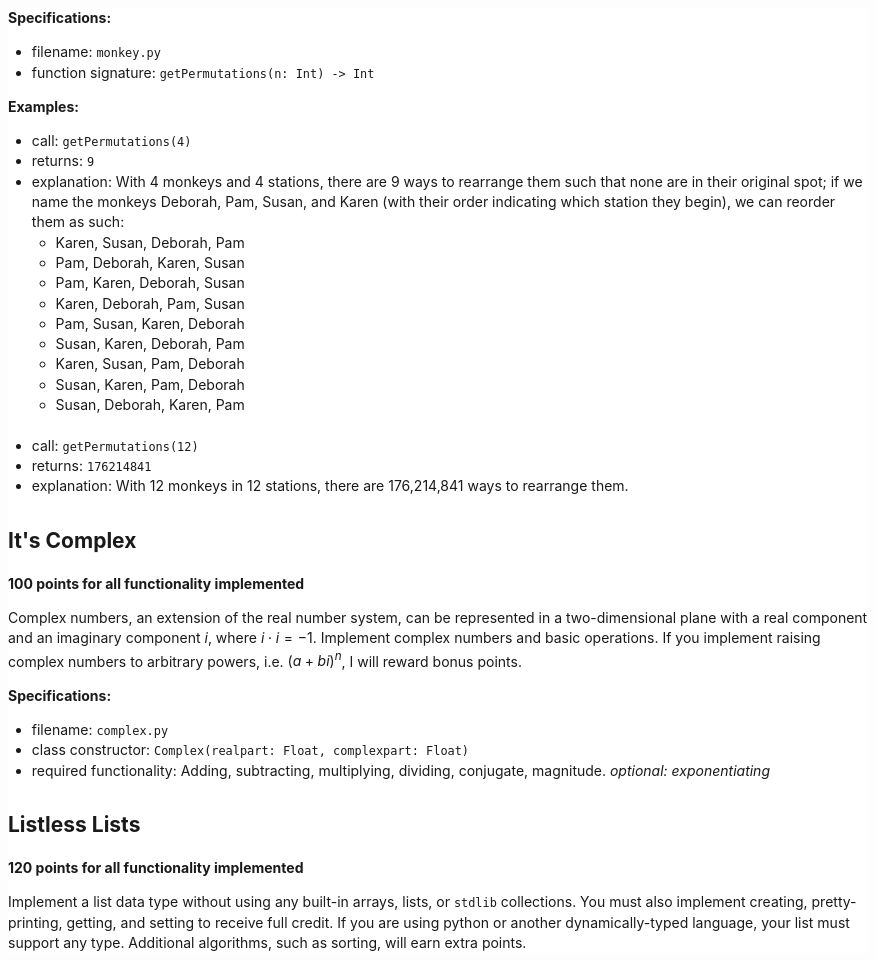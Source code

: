 **Specifications:**

* filename: `monkey.py`
* function signature: `getPermutations(n: Int) -> Int`

**Examples:**

* call: `getPermutations(4)`
* returns: `9`
* explanation: With 4 monkeys and 4 stations, there are 9 ways to rearrange them
  such that none are in their original spot; if we name the monkeys Deborah,
  Pam, Susan, and Karen (with their order indicating which station they begin),
  we can reorder them as such:
    * Karen, Susan, Deborah, Pam
    * Pam, Deborah, Karen, Susan
    * Pam, Karen, Deborah, Susan
    * Karen, Deborah, Pam, Susan
    * Pam, Susan, Karen, Deborah
    * Susan, Karen, Deborah, Pam
    * Karen, Susan, Pam, Deborah
    * Susan, Karen, Pam, Deborah
    * Susan, Deborah, Karen, Pam
<br><br>
* call: `getPermutations(12)`
* returns: `176214841`
* explanation: With 12 monkeys in 12 stations, there are 176,214,841 ways to
  rearrange them.

## It's Complex
**100 points for all functionality implemented**

Complex numbers, an extension of the real number system, can be represented in a
two-dimensional plane with a real component and an imaginary component $i$,
where $i\cdot i=-1$.  Implement complex numbers and basic operations.  If you
implement raising complex numbers to arbitrary powers, i.e. $(a+bi)^n$, I will
reward bonus points.

**Specifications:**

* filename: `complex.py`
* class constructor: `Complex(realpart: Float, complexpart: Float)`
* required functionality: Adding, subtracting, multiplying, dividing,
  conjugate, magnitude.  *optional: exponentiating*

## Listless Lists
**120 points for all functionality implemented**

Implement a list data type without using any built-in arrays, lists, or `stdlib`
collections.  You must also implement creating, pretty-printing, getting, and
setting to receive full credit.  If you are using python or another
dynamically-typed language, your list must support any type.  Additional
algorithms, such as sorting, will earn extra points.
